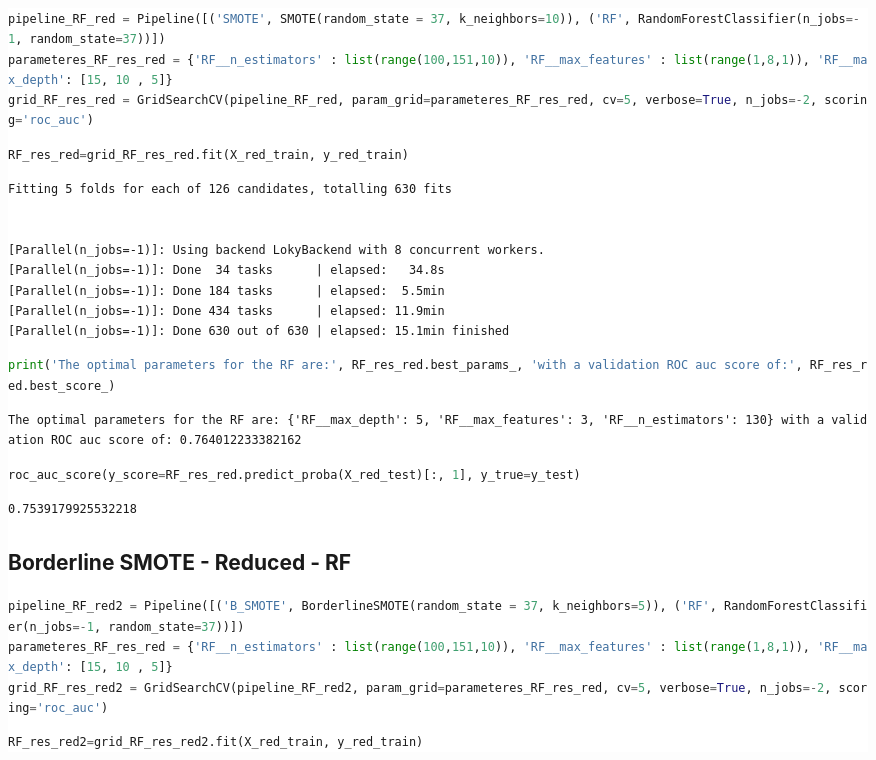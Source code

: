 
```python
pipeline_RF_red = Pipeline([('SMOTE', SMOTE(random_state = 37, k_neighbors=10)), ('RF', RandomForestClassifier(n_jobs=-1, random_state=37))])
parameteres_RF_res_red = {'RF__n_estimators' : list(range(100,151,10)), 'RF__max_features' : list(range(1,8,1)), 'RF__max_depth': [15, 10 , 5]}
grid_RF_res_red = GridSearchCV(pipeline_RF_red, param_grid=parameteres_RF_res_red, cv=5, verbose=True, n_jobs=-2, scoring='roc_auc')
```


```python
RF_res_red=grid_RF_res_red.fit(X_red_train, y_red_train)
```

    Fitting 5 folds for each of 126 candidates, totalling 630 fits
    

    [Parallel(n_jobs=-1)]: Using backend LokyBackend with 8 concurrent workers.
    [Parallel(n_jobs=-1)]: Done  34 tasks      | elapsed:   34.8s
    [Parallel(n_jobs=-1)]: Done 184 tasks      | elapsed:  5.5min
    [Parallel(n_jobs=-1)]: Done 434 tasks      | elapsed: 11.9min
    [Parallel(n_jobs=-1)]: Done 630 out of 630 | elapsed: 15.1min finished
    


```python
print('The optimal parameters for the RF are:', RF_res_red.best_params_, 'with a validation ROC auc score of:', RF_res_red.best_score_)
```

    The optimal parameters for the RF are: {'RF__max_depth': 5, 'RF__max_features': 3, 'RF__n_estimators': 130} with a validation ROC auc score of: 0.764012233382162
    


```python
roc_auc_score(y_score=RF_res_red.predict_proba(X_red_test)[:, 1], y_true=y_test)
```




    0.7539179925532218



## Borderline SMOTE - Reduced - RF


```python
pipeline_RF_red2 = Pipeline([('B_SMOTE', BorderlineSMOTE(random_state = 37, k_neighbors=5)), ('RF', RandomForestClassifier(n_jobs=-1, random_state=37))])
parameteres_RF_res_red = {'RF__n_estimators' : list(range(100,151,10)), 'RF__max_features' : list(range(1,8,1)), 'RF__max_depth': [15, 10 , 5]}
grid_RF_res_red2 = GridSearchCV(pipeline_RF_red2, param_grid=parameteres_RF_res_red, cv=5, verbose=True, n_jobs=-2, scoring='roc_auc')
```


```python
RF_res_red2=grid_RF_res_red2.fit(X_red_train, y_red_train)
```
